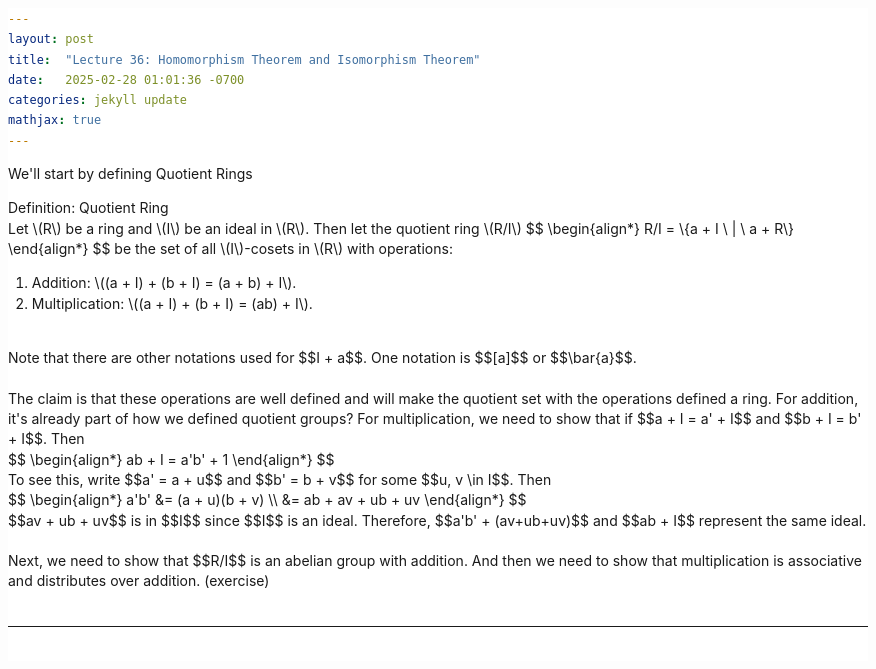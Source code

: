```yaml
---
layout: post
title:  "Lecture 36: Homomorphism Theorem and Isomorphism Theorem"
date:   2025-02-28 01:01:36 -0700
categories: jekyll update
mathjax: true
---
```

We'll start by defining Quotient Rings
<br>

<div class="mintheaderdiv">
Definition: Quotient Ring
</div>
<div class="mintbodydiv">
Let \(R\) be a ring and \(I\) be an ideal in \(R\). Then let the quotient ring \(R/I\)
$$
\begin{align*}
R/I = \{a + I \ | \ a + R\}
\end{align*}
$$
be the set of all \(I\)-cosets in \(R\) with operations:
<ol>
	<li>Addition: \((a + I) + (b + I) = (a + b) + I\).</li>
	<li>Multiplication: \((a + I) + (b + I) = (ab) + I\).</li>
</ol>
</div>

<br>
Note that there are other notations used for $$I + a$$. One notation is $$[a]$$ or $$\bar{a}$$.
<br>
<br>
The claim is that these operations are well defined and will make the quotient set with the operations defined a ring. For addition, it's already part of how we defined quotient groups? For multiplication, we need to show that if $$a + I = a' + I$$ and $$b + I = b' + I$$. Then
<div>
$$
\begin{align*}
ab + I = a'b' + 1
\end{align*}
$$
</div>
To see this, write $$a' = a + u$$ and $$b' = b + v$$ for some $$u, v \in I$$. Then
<div>
$$
\begin{align*}
a'b' &= (a + u)(b + v) \\
     &= ab + av + ub + uv
\end{align*}
$$
</div>
$$av + ub + uv$$ is in $$I$$ since $$I$$ is an ideal. Therefore, $$a'b' + (av+ub+uv)$$ and $$ab + I$$ represent the same ideal. 
<br>
<br>
Next, we need to show that $$R/I$$ is an abelian group with addition. And then we need to show that multiplication is associative and distributes over addition. (exercise)
<br>
<br>
<hr>
<br>

